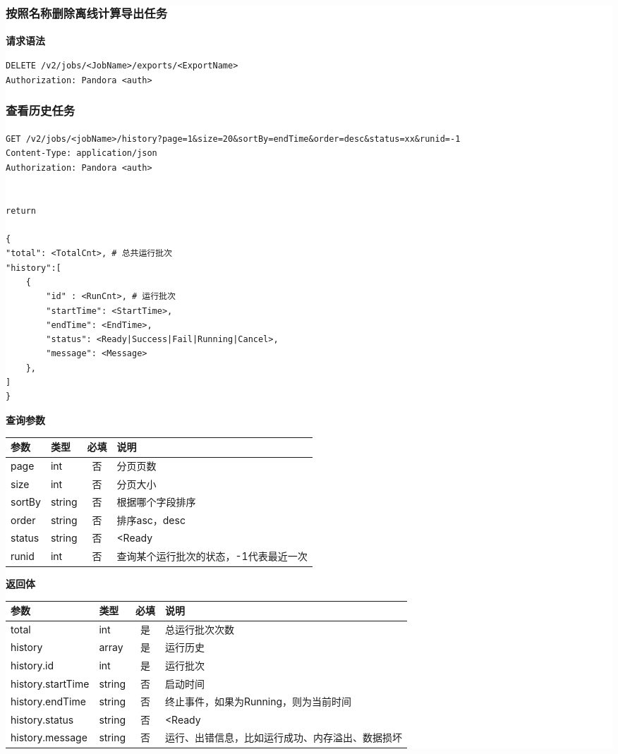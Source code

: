 
### 按照名称删除离线计算导出任务

**请求语法**

```
DELETE /v2/jobs/<JobName>/exports/<ExportName>
Authorization: Pandora <auth>
```


### 查看历史任务

```
GET /v2/jobs/<jobName>/history?page=1&size=20&sortBy=endTime&order=desc&status=xx&runid=-1
Content-Type: application/json
Authorization: Pandora <auth>


return

{
"total": <TotalCnt>, # 总共运行批次
"history":[
	{
		"id" : <RunCnt>, # 运行批次
		"startTime": <StartTime>,
		"endTime": <EndTime>,
		"status": <Ready|Success|Fail|Running|Cancel>,
		"message": <Message>
	},
]
}
```

**查询参数**

|参数|类型|必填|说明|
|:---|:---|:---:|:---|
|page|int|否|分页页数|
| size |int|否|分页大小|
| sortBy |string|否|根据哪个字段排序|
| order |string|否|排序asc，desc|
| status |string|否|<Ready|Success|Fail|Running|Cancel>|
| runid |int|否|查询某个运行批次的状态，-1代表最近一次|


**返回体**

|参数|类型|必填|说明|
|:---|:---|:---:|:---|
|total|int|是|总运行批次次数|
|history|array|是|运行历史|
|history.id|int|是|运行批次|
| history.startTime |string|否|启动时间|
| history.endTime |string|否|终止事件，如果为Running，则为当前时间|
| history.status |string|否|<Ready|Success|Fail|Running|Cancel>|
| history.message |string|否|运行、出错信息，比如运行成功、内存溢出、数据损坏|
